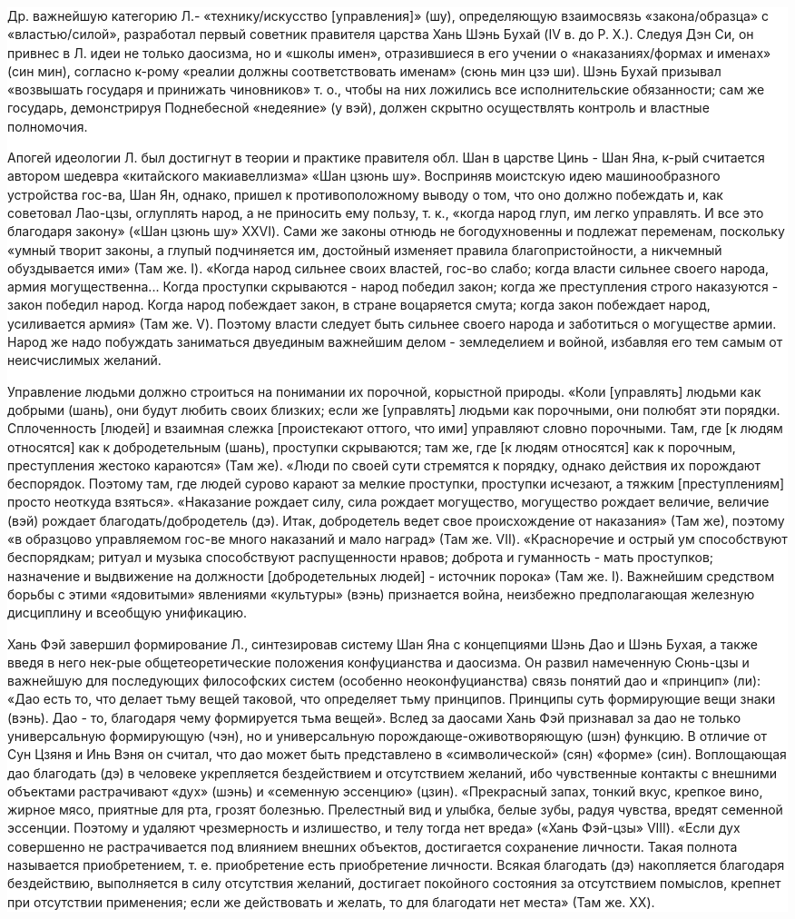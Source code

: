 Др. важнейшую категорию Л.- «технику/искусство [управления]» (шу), определяющую взаимосвязь «закона/образца» с «властью/силой», разработал первый советник правителя царства Хань Шэнь Бухай (IV в. до Р. Х.). Следуя Дэн Си, он привнес в Л. идеи не только даосизма, но и «школы имен», отразившиеся в его учении о «наказаниях/формах и именах» (син мин), согласно к-рому «реалии должны соответствовать именам» (сюнь мин цзэ ши). Шэнь Бухай призывал «возвышать государя и принижать чиновников» т. о., чтобы на них ложились все исполнительские обязанности; сам же государь, демонстрируя Поднебесной «недеяние» (у вэй), должен скрытно осуществлять контроль и властные полномочия.

Апогей идеологии Л. был достигнут в теории и практике правителя обл. Шан в царстве Цинь - Шан Яна, к-рый считается автором шедевра «китайского макиавеллизма» «Шан цзюнь шу». Восприняв моистскую идею машинообразного устройства гос-ва, Шан Ян, однако, пришел к противоположному выводу о том, что оно должно побеждать и, как советовал Лао-цзы, оглуплять народ, а не приносить ему пользу, т. к., «когда народ глуп, им легко управлять. И все это благодаря закону» («Шан цзюнь шу» XXVI). Сами же законы отнюдь не богодухновенны и подлежат переменам, поскольку «умный творит законы, а глупый подчиняется им, достойный изменяет правила благопристойности, а никчемный обуздывается ими» (Там же. I). «Когда народ сильнее своих властей, гос-во слабо; когда власти сильнее своего народа, армия могущественна... Когда проступки скрываются - народ победил закон; когда же преступления строго наказуются - закон победил народ. Когда народ побеждает закон, в стране воцаряется смута; когда закон побеждает народ, усиливается армия» (Там же. V). Поэтому власти следует быть сильнее своего народа и заботиться о могуществе армии. Народ же надо побуждать заниматься двуединым важнейшим делом - земледелием и войной, избавляя его тем самым от неисчислимых желаний.

Управление людьми должно строиться на понимании их порочной, корыстной природы. «Коли [управлять] людьми как добрыми (шань), они будут любить своих близких; если же [управлять] людьми как порочными, они полюбят эти порядки. Сплоченность [людей] и взаимная слежка [проистекают оттого, что ими] управляют словно порочными. Там, где [к людям относятся] как к добродетельным (шань), проступки скрываются; там же, где [к людям относятся] как к порочным, преступления жестоко караются» (Там же). «Люди по своей сути стремятся к порядку, однако действия их порождают беспорядок. Поэтому там, где людей сурово карают за мелкие проступки, проступки исчезают, а тяжким [преступлениям] просто неоткуда взяться». «Наказание рождает силу, сила рождает могущество, могущество рождает величие, величие (вэй) рождает благодать/добродетель (дэ). Итак, добродетель ведет свое происхождение от наказания» (Там же), поэтому «в образцово управляемом гос-ве много наказаний и мало наград» (Там же. VII). «Красноречие и острый ум способствуют беспорядкам; ритуал и музыка способствуют распущенности нравов; доброта и гуманность - мать проступков; назначение и выдвижение на должности [добродетельных людей] - источник порока» (Там же. I). Важнейшим средством борьбы с этими «ядовитыми» явлениями «культуры» (вэнь) признается война, неизбежно предполагающая железную дисциплину и всеобщую унификацию.

Хань Фэй завершил формирование Л., синтезировав систему Шан Яна с концепциями Шэнь Дао и Шэнь Бухая, а также введя в него нек-рые общетеоретические положения конфуцианства и даосизма. Он развил намеченную Сюнь-цзы и важнейшую для последующих философских систем (особенно неоконфуцианства) связь понятий дао и «принцип» (ли): «Дао есть то, что делает тьму вещей таковой, что определяет тьму принципов. Принципы суть формирующие вещи знаки (вэнь). Дао - то, благодаря чему формируется тьма вещей». Вслед за даосами Хань Фэй признавал за дао не только универсальную формирующую (чэн), но и универсальную порождающе-оживотворяющую (шэн) функцию. В отличие от Сун Цзяня и Инь Вэня он считал, что дао может быть представлено в «символической» (сян) «форме» (син). Воплощающая дао благодать (дэ) в человеке укрепляется бездействием и отсутствием желаний, ибо чувственные контакты с внешними объектами растрачивают «дух» (шэнь) и «семенную эссенцию» (цзин). «Прекрасный запах, тонкий вкус, крепкое вино, жирное мясо, приятные для рта, грозят болезнью. Прелестный вид и улыбка, белые зубы, радуя чувства, вредят семенной эссенции. Поэтому и удаляют чрезмерность и излишество, и телу тогда нет вреда» («Хань Фэй-цзы» VIII). «Если дух совершенно не растрачивается под влиянием внешних объектов, достигается сохранение личности. Такая полнота называется приобретением, т. е. приобретение есть приобретение личности. Всякая благодать (дэ) накопляется благодаря бездействию, выполняется в силу отсутствия желаний, достигает покойного состояния за отсутствием помыслов, крепнет при отсутствии применения; если же действовать и желать, то для благодати нет места» (Там же. XX).
